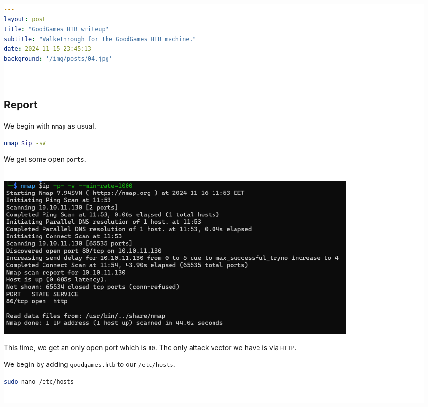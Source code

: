 ```yaml
---
layout: post
title: "GoodGames HTB writeup"
subtitle: "Walkethrough for the GoodGames HTB machine."
date: 2024-11-15 23:45:13
background: '/img/posts/04.jpg'

---
```


## Report  

We begin with `nmap` as usual.  

```bash
nmap $ip -sV
```

We get some open `ports`.  

<br/> 
<img src="/img/GoodGames_screenshots/Pasted image 20241116115505.png" alt="1" style="width:700px; height:auto;">
<br/>

This time, we get an only open port which is `80`. The only attack vector we have is via `HTTP`. 

We begin by adding `goodgames.htb` to our `/etc/hosts`.   

```bash
sudo nano /etc/hosts
```

<br/> 
